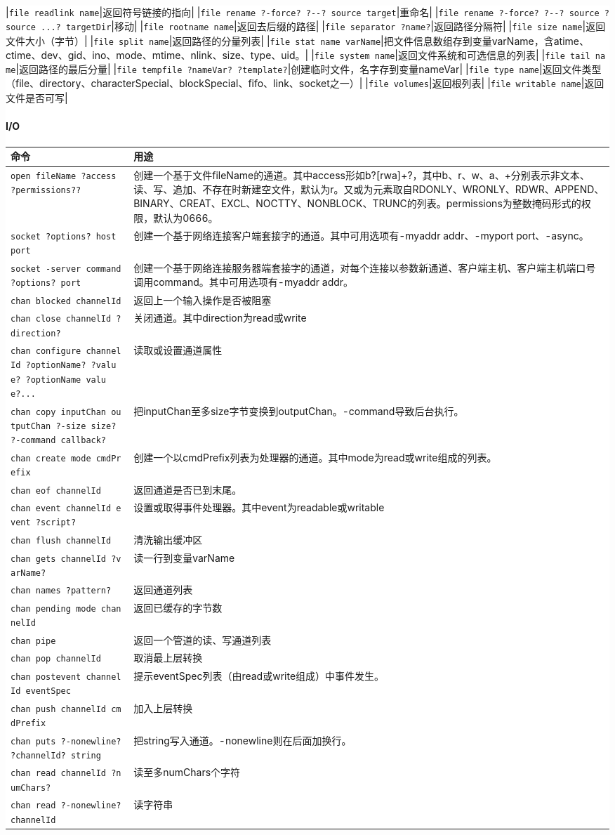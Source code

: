 |`file readlink name`|返回符号链接的指向|
|`file rename ?-force? ?--? source target`|重命名|
|`file rename ?-force? ?--? source ?source ...? targetDir`|移动|
|`file rootname name`|返回去后缀的路径|
|`file separator ?name?`|返回路径分隔符|
|`file size name`|返回文件大小（字节）|
|`file split name`|返回路径的分量列表|
|`file stat name varName`|把文件信息数组存到变量varName，含atime、ctime、dev、gid、ino、mode、mtime、nlink、size、type、uid。|
|`file system name`|返回文件系统和可选信息的列表|
|`file tail name`|返回路径的最后分量|
|`file tempfile ?nameVar? ?template?`|创建临时文件，名字存到变量nameVar|
|`file type name`|返回文件类型（file、directory、characterSpecial、blockSpecial、fifo、link、socket之一）|
|`file volumes`|返回根列表|
|`file writable name`|返回文件是否可写|

#### I/O ###
|命令|用途|
|:---|:---|
|`open fileName ?access ?permissions??`|创建一个基于文件fileName的通道。其中access形如b?[rwa]\+?，其中b、r、w、a、+分别表示非文本、读、写、追加、不存在时新建空文件，默认为r。又或为元素取自RDONLY、WRONLY、RDWR、APPEND、BINARY、CREAT、EXCL、NOCTTY、NONBLOCK、TRUNC的列表。permissions为整数掩码形式的权限，默认为0666。|
|`socket ?options? host port`|创建一个基于网络连接客户端套接字的通道。其中可用选项有-myaddr addr、-myport port、-async。|
|`socket -server command ?options? port`|创建一个基于网络连接服务器端套接字的通道，对每个连接以参数新通道、客户端主机、客户端主机端口号调用command。其中可用选项有-myaddr addr。|
|`chan blocked channelId`|返回上一个输入操作是否被阻塞|
|`chan close channelId ?direction?`|关闭通道。其中direction为read或write|
|`chan configure channelId ?optionName? ?value? ?optionName value?...`|读取或设置通道属性|
|`chan copy inputChan outputChan ?-size size? ?-command callback?`|把inputChan至多size字节变换到outputChan。-command导致后台执行。|
|`chan create mode cmdPrefix`|创建一个以cmdPrefix列表为处理器的通道。其中mode为read或write组成的列表。|
|`chan eof channelId`|返回通道是否已到末尾。|
|`chan event channelId event ?script?`|设置或取得事件处理器。其中event为readable或writable|
|`chan flush channelId`|清洗输出缓冲区|
|`chan gets channelId ?varName?`|读一行到变量varName|
|`chan names ?pattern?`|返回通道列表|
|`chan pending mode channelId`|返回已缓存的字节数|
|`chan pipe`|返回一个管道的读、写通道列表|
|`chan pop channelId`|取消最上层转换|
|`chan postevent channelId eventSpec`|提示eventSpec列表（由read或write组成）中事件发生。|
|`chan push channelId cmdPrefix`|加入上层转换|
|`chan puts ?-nonewline? ?channelId? string`|把string写入通道。-nonewline则在后面加换行。|
|`chan read channelId ?numChars?`|读至多numChars个字符|
|`chan read ?-nonewline? channelId`|读字符串|